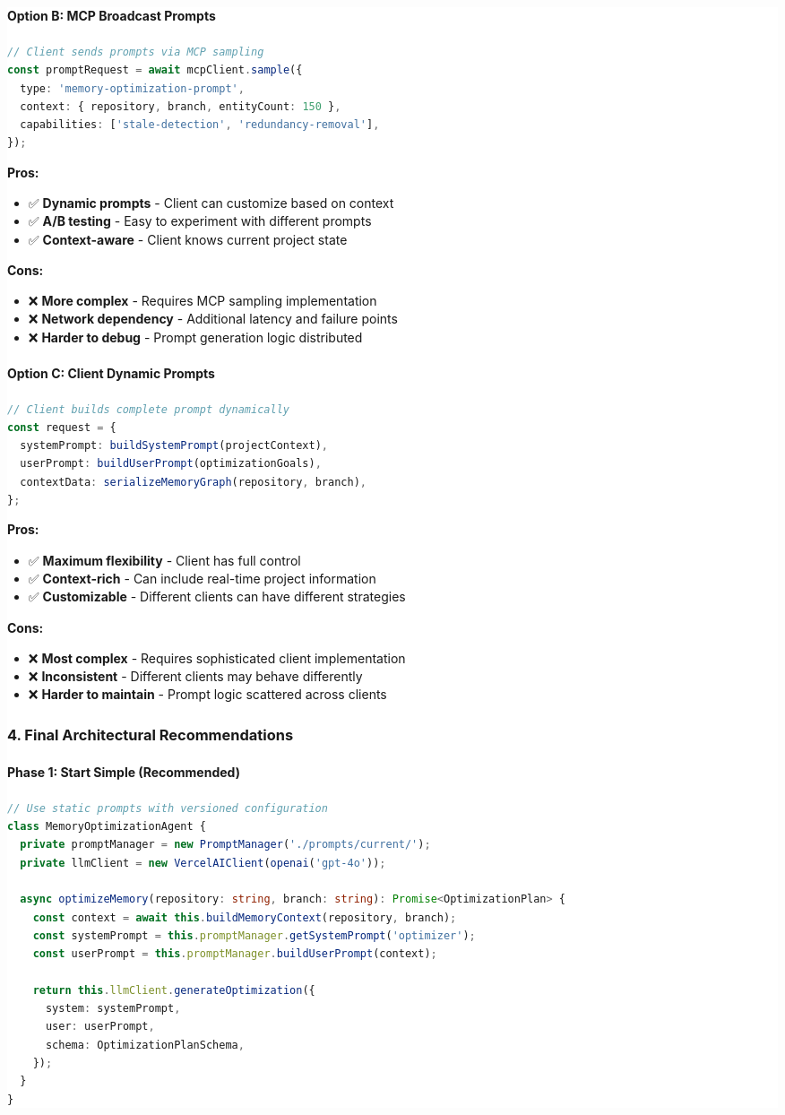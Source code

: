 #### Option B: MCP Broadcast Prompts

```typescript
// Client sends prompts via MCP sampling
const promptRequest = await mcpClient.sample({
  type: 'memory-optimization-prompt',
  context: { repository, branch, entityCount: 150 },
  capabilities: ['stale-detection', 'redundancy-removal'],
});
```

**Pros:**

- ✅ **Dynamic prompts** - Client can customize based on context
- ✅ **A/B testing** - Easy to experiment with different prompts
- ✅ **Context-aware** - Client knows current project state

**Cons:**

- ❌ **More complex** - Requires MCP sampling implementation
- ❌ **Network dependency** - Additional latency and failure points
- ❌ **Harder to debug** - Prompt generation logic distributed

#### Option C: Client Dynamic Prompts

```typescript
// Client builds complete prompt dynamically
const request = {
  systemPrompt: buildSystemPrompt(projectContext),
  userPrompt: buildUserPrompt(optimizationGoals),
  contextData: serializeMemoryGraph(repository, branch),
};
```

**Pros:**

- ✅ **Maximum flexibility** - Client has full control
- ✅ **Context-rich** - Can include real-time project information
- ✅ **Customizable** - Different clients can have different strategies

**Cons:**

- ❌ **Most complex** - Requires sophisticated client implementation
- ❌ **Inconsistent** - Different clients may behave differently
- ❌ **Harder to maintain** - Prompt logic scattered across clients

### 4. Final Architectural Recommendations

#### Phase 1: Start Simple (Recommended)

```typescript
// Use static prompts with versioned configuration
class MemoryOptimizationAgent {
  private promptManager = new PromptManager('./prompts/current/');
  private llmClient = new VercelAIClient(openai('gpt-4o'));

  async optimizeMemory(repository: string, branch: string): Promise<OptimizationPlan> {
    const context = await this.buildMemoryContext(repository, branch);
    const systemPrompt = this.promptManager.getSystemPrompt('optimizer');
    const userPrompt = this.promptManager.buildUserPrompt(context);

    return this.llmClient.generateOptimization({
      system: systemPrompt,
      user: userPrompt,
      schema: OptimizationPlanSchema,
    });
  }
}
```
